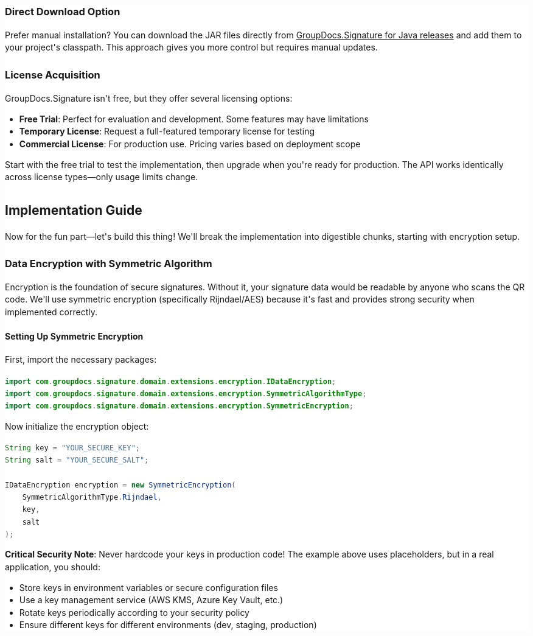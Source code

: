 ### Direct Download Option

Prefer manual installation? You can download the JAR files directly from [GroupDocs.Signature for Java releases](https://releases.groupdocs.com/signature/java/) and add them to your project's classpath. This approach gives you more control but requires manual updates.

### License Acquisition

GroupDocs.Signature isn't free, but they offer several licensing options:

- **Free Trial**: Perfect for evaluation and development. Some features may have limitations
- **Temporary License**: Request a full-featured temporary license for testing
- **Commercial License**: For production use. Pricing varies based on deployment scope

Start with the free trial to test the implementation, then upgrade when you're ready for production. The API works identically across license types—only usage limits change.

## Implementation Guide

Now for the fun part—let's build this thing! We'll break the implementation into digestible chunks, starting with encryption setup.

### Data Encryption with Symmetric Algorithm

Encryption is the foundation of secure signatures. Without it, your signature data would be readable by anyone who scans the QR code. We'll use symmetric encryption (specifically Rijndael/AES) because it's fast and provides strong security when implemented correctly.

#### Setting Up Symmetric Encryption

First, import the necessary packages:

```java
import com.groupdocs.signature.domain.extensions.encryption.IDataEncryption;
import com.groupdocs.signature.domain.extensions.encryption.SymmetricAlgorithmType;
import com.groupdocs.signature.domain.extensions.encryption.SymmetricEncryption;
```

Now initialize the encryption object:

```java
String key = "YOUR_SECURE_KEY";
String salt = "YOUR_SECURE_SALT";

IDataEncryption encryption = new SymmetricEncryption(
    SymmetricAlgorithmType.Rijndael, 
    key, 
    salt
);
```

**Critical Security Note**: Never hardcode your keys in production code! The example above uses placeholders, but in a real application, you should:

- Store keys in environment variables or secure configuration files
- Use a key management service (AWS KMS, Azure Key Vault, etc.)
- Rotate keys periodically according to your security policy
- Ensure different keys for different environments (dev, staging, production)
